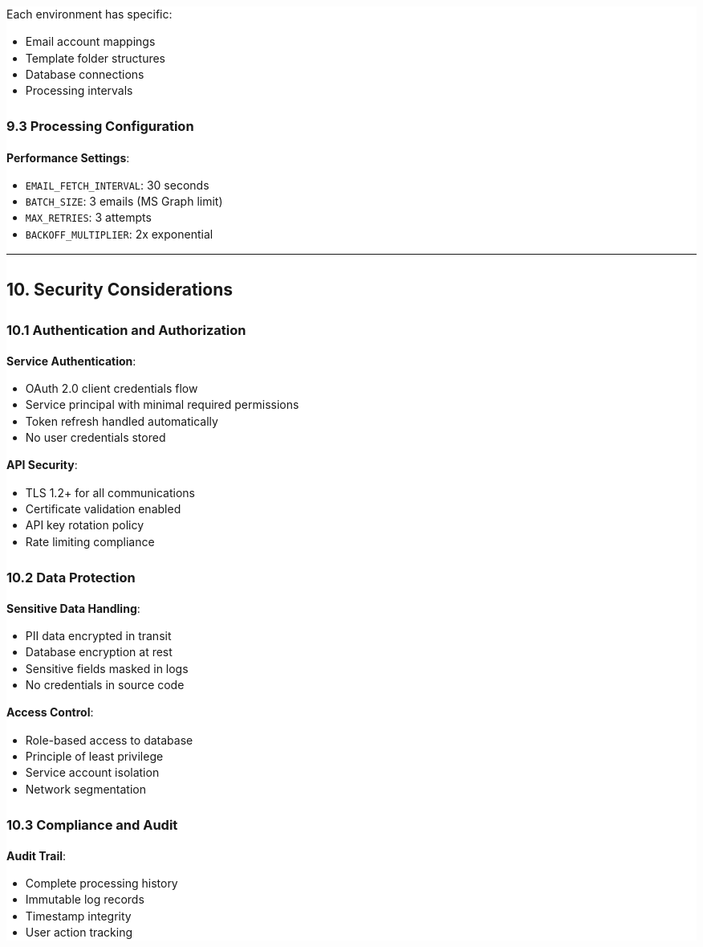 Each environment has specific:
- Email account mappings
- Template folder structures
- Database connections
- Processing intervals

### 9.3 Processing Configuration

**Performance Settings**:
- `EMAIL_FETCH_INTERVAL`: 30 seconds
- `BATCH_SIZE`: 3 emails (MS Graph limit)
- `MAX_RETRIES`: 3 attempts
- `BACKOFF_MULTIPLIER`: 2x exponential

---

## 10. Security Considerations

### 10.1 Authentication and Authorization

**Service Authentication**:
- OAuth 2.0 client credentials flow
- Service principal with minimal required permissions
- Token refresh handled automatically
- No user credentials stored

**API Security**:
- TLS 1.2+ for all communications
- Certificate validation enabled
- API key rotation policy
- Rate limiting compliance

### 10.2 Data Protection

**Sensitive Data Handling**:
- PII data encrypted in transit
- Database encryption at rest
- Sensitive fields masked in logs
- No credentials in source code

**Access Control**:
- Role-based access to database
- Principle of least privilege
- Service account isolation
- Network segmentation

### 10.3 Compliance and Audit

**Audit Trail**:
- Complete processing history
- Immutable log records
- Timestamp integrity
- User action tracking
